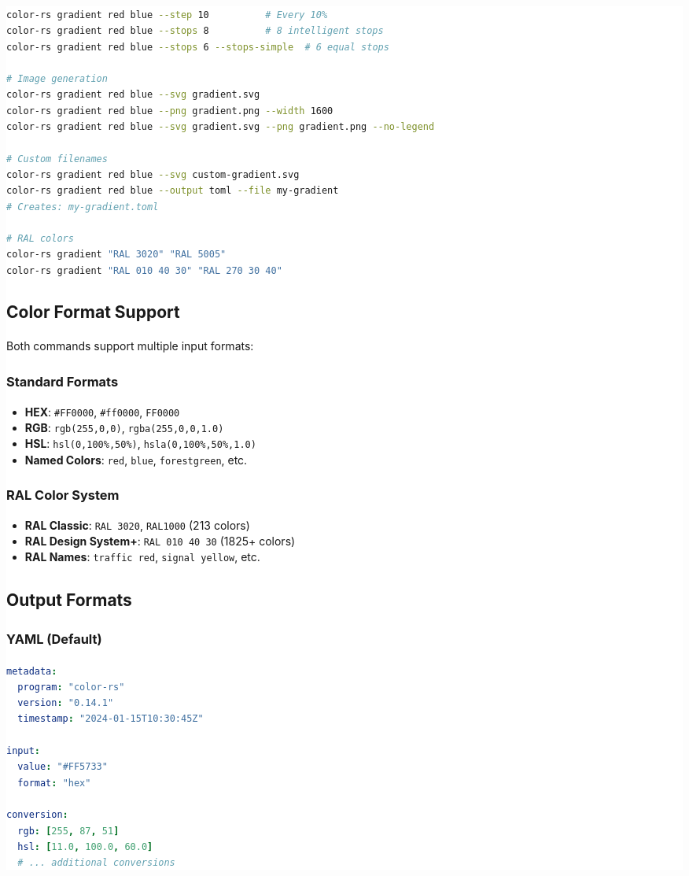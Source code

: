 ```bash
color-rs gradient red blue --step 10          # Every 10%
color-rs gradient red blue --stops 8          # 8 intelligent stops
color-rs gradient red blue --stops 6 --stops-simple  # 6 equal stops

# Image generation
color-rs gradient red blue --svg gradient.svg
color-rs gradient red blue --png gradient.png --width 1600
color-rs gradient red blue --svg gradient.svg --png gradient.png --no-legend

# Custom filenames
color-rs gradient red blue --svg custom-gradient.svg
color-rs gradient red blue --output toml --file my-gradient
# Creates: my-gradient.toml

# RAL colors
color-rs gradient "RAL 3020" "RAL 5005"
color-rs gradient "RAL 010 40 30" "RAL 270 30 40"
```

## Color Format Support

Both commands support multiple input formats:

### Standard Formats
- **HEX**: `#FF0000`, `#ff0000`, `FF0000`
- **RGB**: `rgb(255,0,0)`, `rgba(255,0,0,1.0)`
- **HSL**: `hsl(0,100%,50%)`, `hsla(0,100%,50%,1.0)`
- **Named Colors**: `red`, `blue`, `forestgreen`, etc.

### RAL Color System
- **RAL Classic**: `RAL 3020`, `RAL1000` (213 colors)
- **RAL Design System+**: `RAL 010 40 30` (1825+ colors)
- **RAL Names**: `traffic red`, `signal yellow`, etc.

## Output Formats

### YAML (Default)
```yaml
metadata:
  program: "color-rs"
  version: "0.14.1"
  timestamp: "2024-01-15T10:30:45Z"
  
input:
  value: "#FF5733"
  format: "hex"
  
conversion:
  rgb: [255, 87, 51]
  hsl: [11.0, 100.0, 60.0]
  # ... additional conversions
```

